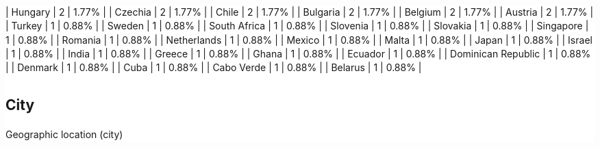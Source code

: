 | Hungary            | 2         | 1.77%   |
| Czechia            | 2         | 1.77%   |
| Chile              | 2         | 1.77%   |
| Bulgaria           | 2         | 1.77%   |
| Belgium            | 2         | 1.77%   |
| Austria            | 2         | 1.77%   |
| Turkey             | 1         | 0.88%   |
| Sweden             | 1         | 0.88%   |
| South Africa       | 1         | 0.88%   |
| Slovenia           | 1         | 0.88%   |
| Slovakia           | 1         | 0.88%   |
| Singapore          | 1         | 0.88%   |
| Romania            | 1         | 0.88%   |
| Netherlands        | 1         | 0.88%   |
| Mexico             | 1         | 0.88%   |
| Malta              | 1         | 0.88%   |
| Japan              | 1         | 0.88%   |
| Israel             | 1         | 0.88%   |
| India              | 1         | 0.88%   |
| Greece             | 1         | 0.88%   |
| Ghana              | 1         | 0.88%   |
| Ecuador            | 1         | 0.88%   |
| Dominican Republic | 1         | 0.88%   |
| Denmark            | 1         | 0.88%   |
| Cuba               | 1         | 0.88%   |
| Cabo Verde         | 1         | 0.88%   |
| Belarus            | 1         | 0.88%   |

City
----

Geographic location (city)
